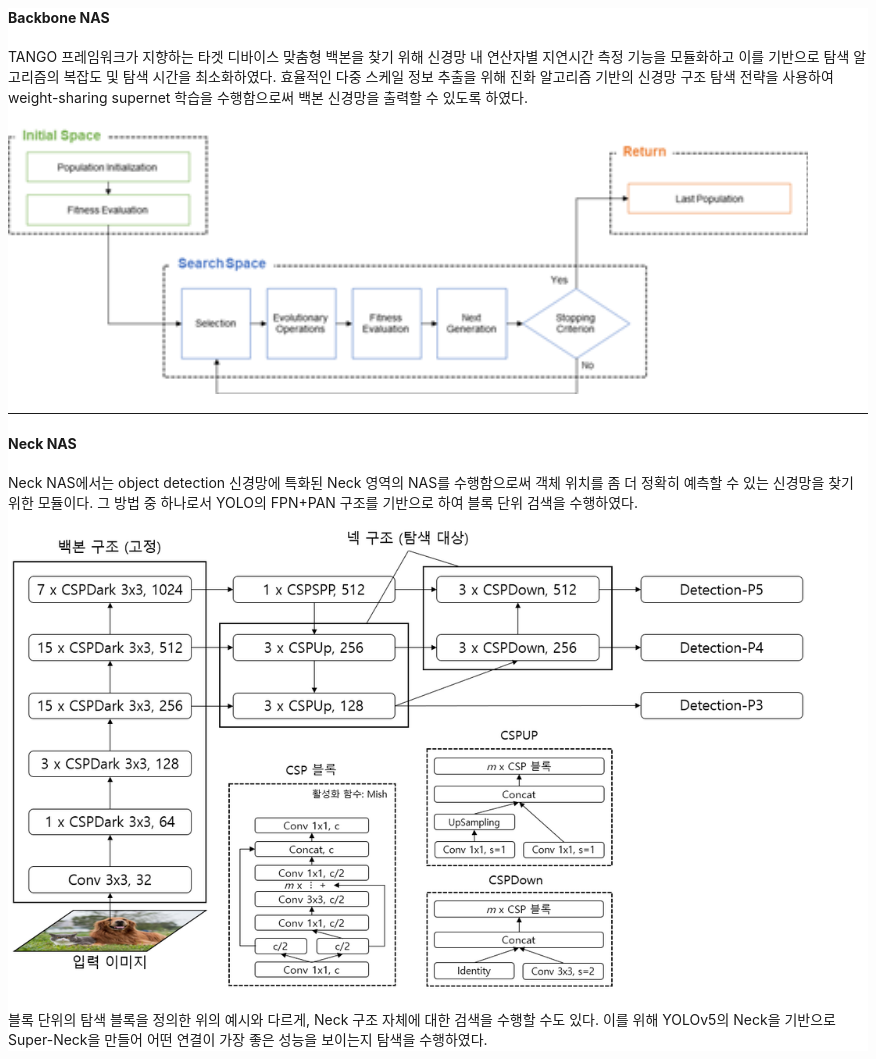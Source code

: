 #### Backbone NAS

TANGO 프레임워크가 지향하는 타겟 디바이스 맞춤형 백본을 찾기 위해 신경망 내 연산자별 지연시간 측정 기능을 모듈화하고 이를 기반으로 탐색 알고리즘의 복잡도 및 탐색 시간을 최소화하였다. 효율적인 다중 스케일 정보 추출을 위해 진화 알고리즘 기반의 신경망 구조 탐색 전략을 사용하여 weight-sharing supernet 학습을 수행함으로써 백본 신경망을 출력할 수 있도록 하였다.

<img src="./docs/media/backbone_nas.png" alt="backbone_nas" width="800px"/>

***

#### Neck NAS

Neck NAS에서는 object detection 신경망에 특화된 Neck 영역의 NAS를 수행함으로써 객체 위치를 좀 더 정확히 예측할 수 있는 신경망을 찾기 위한 모듈이다. 그 방법 중 하나로서 YOLO의 FPN+PAN 구조를 기반으로 하여 블록 단위 검색을 수행하였다.

<img src="./docs/media/ku_neck_nas.png" alt="ku_neck_nas" width="800px"/>

블록 단위의 탐색 블록을 정의한 위의 예시와 다르게, Neck 구조 자체에 대한 검색을 수행할 수도 있다. 이를 위해 YOLOv5의 Neck을 기반으로 Super-Neck을 만들어 어떤 연결이 가장 좋은 성능을 보이는지 탐색을 수행하였다.
